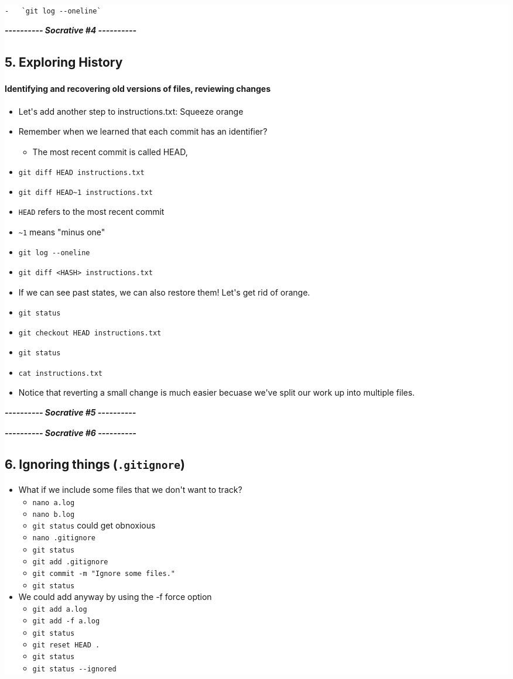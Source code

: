     -   `git log --oneline`


***---------- Socrative #4 ----------***


## 5. Exploring History ##
#### Identifying and recovering old versions of files, reviewing changes


-   Let's add another step to instructions.txt: Squeeze orange
-   Remember when we learned that each commit has an identifier?
    -   The most recent commit is called HEAD, 
-   `git diff HEAD instructions.txt`
-   `git diff HEAD~1 instructions.txt`
-   `HEAD` refers to the most recent commit
-   `~1` means "minus one"
-   `git log --oneline`
-   `git diff <HASH> instructions.txt`

-   If we can see past states, we can also restore them!  Let's get rid of orange.
-   `git status`
-   `git checkout HEAD instructions.txt`
-   `git status`
-   `cat instructions.txt`
-   Notice that reverting a small change is much easier becuase we've split
    our work up into multiple files.


***---------- Socrative #5 ----------***

***---------- Socrative #6 ----------***


## 6. Ignoring things (`.gitignore`) ##

-   What if we include some files that we don't want to track?
    -   `nano a.log`
    -   `nano b.log`
    -   `git status` could get obnoxious
    -   `nano .gitignore`
    -   `git status`
    -   `git add .gitignore`
    -   `git commit -m "Ignore some files."`
    -   `git status`
-   We could add anyway by using the -f force option
    -   `git add a.log`
    -   `git add -f a.log`
    -   `git status`
    -   `git reset HEAD .`
    -   `git status`
    -   `git status --ignored`

